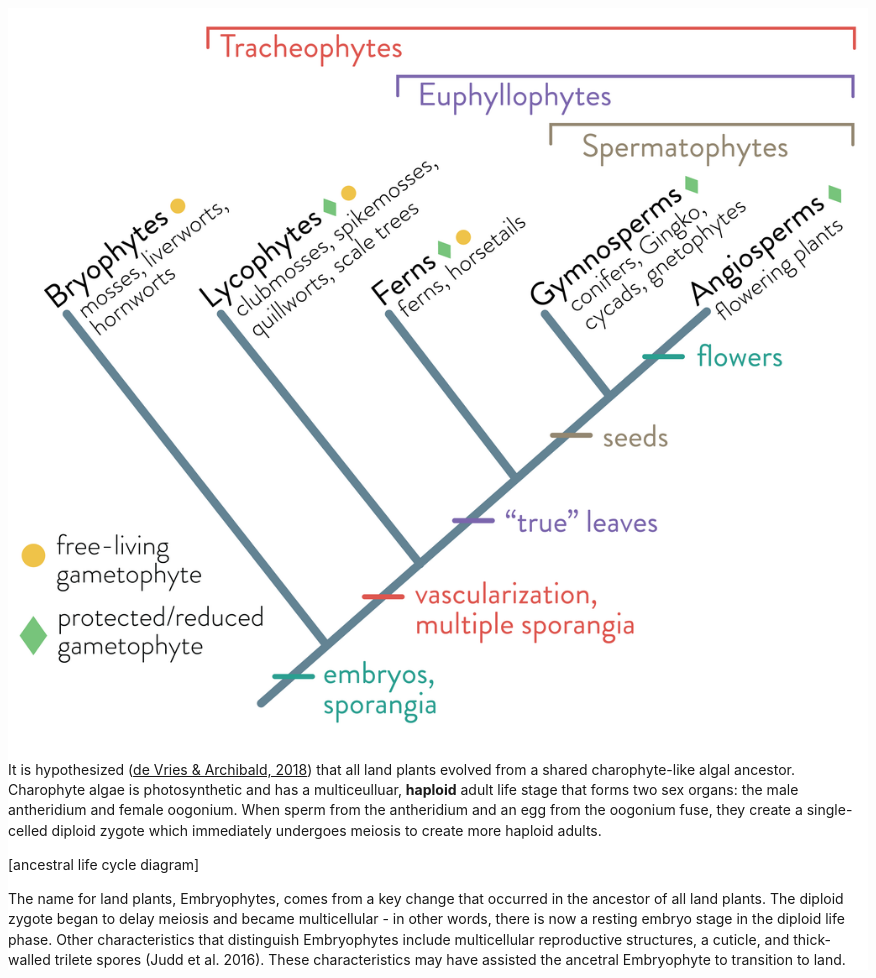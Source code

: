 ![land plant phylogeny](assets/phylogeny.png#large)

It is hypothesized ([de Vries & Archibald, 2018](https://nph.onlinelibrary.wiley.com/doi/full/10.1111/nph.14975)) that all land plants evolved from a shared charophyte-like algal ancestor. Charophyte algae is photosynthetic and has a multiceulluar, **haploid** adult life stage that forms two sex organs: the male antheridium and female oogonium. When sperm from the antheridium and an egg from the oogonium fuse, they create a single-celled diploid zygote which immediately undergoes meiosis to create more haploid adults. 

[ancestral life cycle diagram]

The name for land plants, Embryophytes, comes from a key change that occurred in the ancestor of all land plants. The diploid zygote began to delay meiosis and became multicellular - in other words, there is now a resting embryo stage in the diploid life phase. Other characteristics that distinguish Embryophytes include multicellular reproductive structures, a cuticle, and thick-walled trilete spores (Judd et al. 2016). These characteristics may have assisted the ancetral Embryophyte to transition to land. 

